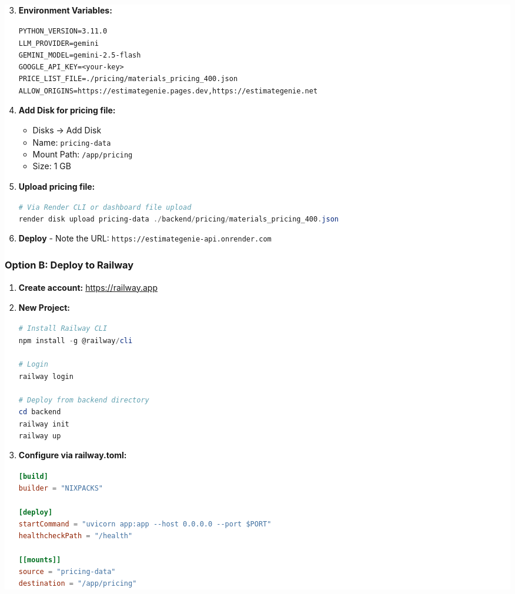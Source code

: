 3. **Environment Variables:**
   ```
   PYTHON_VERSION=3.11.0
   LLM_PROVIDER=gemini
   GEMINI_MODEL=gemini-2.5-flash
   GOOGLE_API_KEY=<your-key>
   PRICE_LIST_FILE=./pricing/materials_pricing_400.json
   ALLOW_ORIGINS=https://estimategenie.pages.dev,https://estimategenie.net
   ```

4. **Add Disk for pricing file:**
   - Disks → Add Disk
   - Name: `pricing-data`
   - Mount Path: `/app/pricing`
   - Size: 1 GB

5. **Upload pricing file:**
   ```powershell
   # Via Render CLI or dashboard file upload
   render disk upload pricing-data ./backend/pricing/materials_pricing_400.json
   ```

6. **Deploy** - Note the URL: `https://estimategenie-api.onrender.com`

### Option B: Deploy to Railway

1. **Create account:** https://railway.app

2. **New Project:**
   ```powershell
   # Install Railway CLI
   npm install -g @railway/cli

   # Login
   railway login

   # Deploy from backend directory
   cd backend
   railway init
   railway up
   ```

3. **Configure via railway.toml:**
   ```toml
   [build]
   builder = "NIXPACKS"
   
   [deploy]
   startCommand = "uvicorn app:app --host 0.0.0.0 --port $PORT"
   healthcheckPath = "/health"
   
   [[mounts]]
   source = "pricing-data"
   destination = "/app/pricing"
   ```
